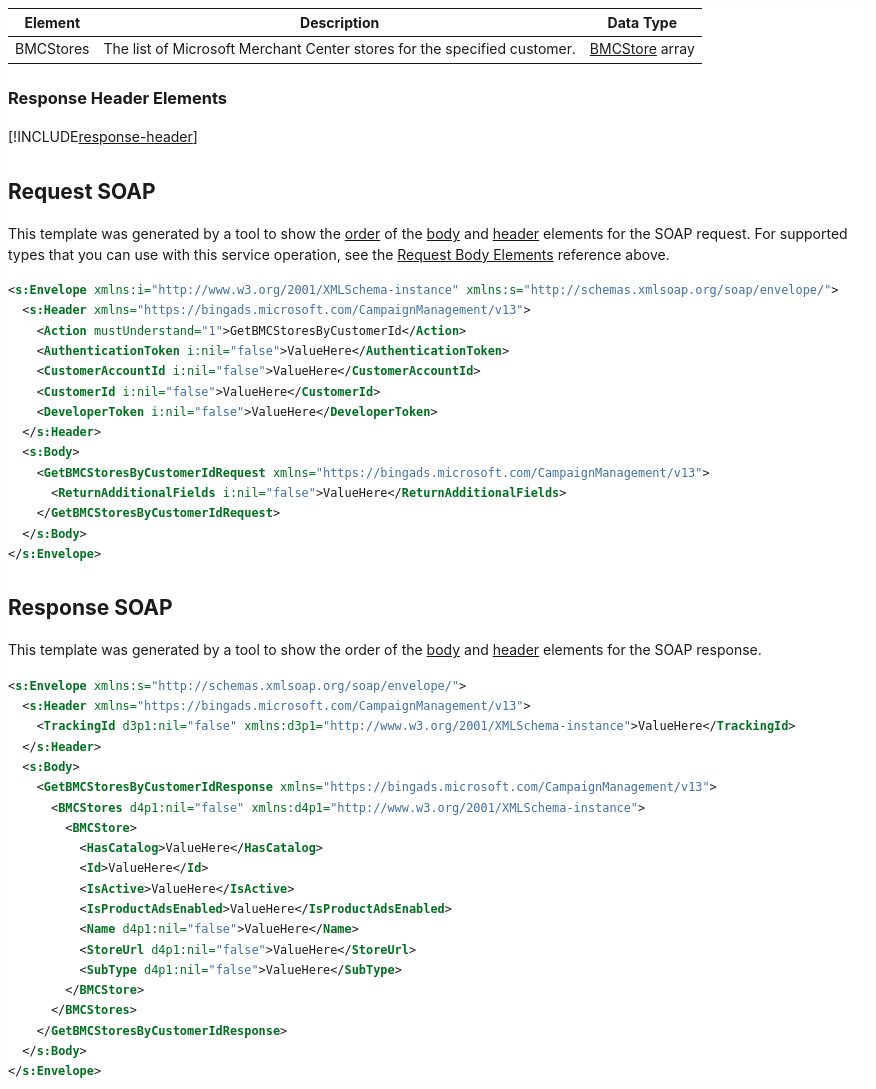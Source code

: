 |Element|Description|Data Type|
|-----------|---------------|-------------|
|<a name="bmcstores"></a>BMCStores|The list of Microsoft Merchant Center stores for the specified customer.|[BMCStore](bmcstore.md) array|

### <a name="response-header"></a>Response Header Elements
[!INCLUDE[response-header](./includes/response-header.md)]

## <a name="request-soap"></a>Request SOAP
This template was generated by a tool to show the [order](../guides/services-protocol.md#element-order) of the [body](#request-body) and [header](#request-header) elements for the SOAP request. For supported types that you can use with this service operation, see the [Request Body Elements](#request-body) reference above.

```xml
<s:Envelope xmlns:i="http://www.w3.org/2001/XMLSchema-instance" xmlns:s="http://schemas.xmlsoap.org/soap/envelope/">
  <s:Header xmlns="https://bingads.microsoft.com/CampaignManagement/v13">
    <Action mustUnderstand="1">GetBMCStoresByCustomerId</Action>
    <AuthenticationToken i:nil="false">ValueHere</AuthenticationToken>
    <CustomerAccountId i:nil="false">ValueHere</CustomerAccountId>
    <CustomerId i:nil="false">ValueHere</CustomerId>
    <DeveloperToken i:nil="false">ValueHere</DeveloperToken>
  </s:Header>
  <s:Body>
    <GetBMCStoresByCustomerIdRequest xmlns="https://bingads.microsoft.com/CampaignManagement/v13">
      <ReturnAdditionalFields i:nil="false">ValueHere</ReturnAdditionalFields>
    </GetBMCStoresByCustomerIdRequest>
  </s:Body>
</s:Envelope>
```

## <a name="response-soap"></a>Response SOAP
This template was generated by a tool to show the order of the [body](#response-body) and [header](#response-header) elements for the SOAP response.

```xml
<s:Envelope xmlns:s="http://schemas.xmlsoap.org/soap/envelope/">
  <s:Header xmlns="https://bingads.microsoft.com/CampaignManagement/v13">
    <TrackingId d3p1:nil="false" xmlns:d3p1="http://www.w3.org/2001/XMLSchema-instance">ValueHere</TrackingId>
  </s:Header>
  <s:Body>
    <GetBMCStoresByCustomerIdResponse xmlns="https://bingads.microsoft.com/CampaignManagement/v13">
      <BMCStores d4p1:nil="false" xmlns:d4p1="http://www.w3.org/2001/XMLSchema-instance">
        <BMCStore>
          <HasCatalog>ValueHere</HasCatalog>
          <Id>ValueHere</Id>
          <IsActive>ValueHere</IsActive>
          <IsProductAdsEnabled>ValueHere</IsProductAdsEnabled>
          <Name d4p1:nil="false">ValueHere</Name>
          <StoreUrl d4p1:nil="false">ValueHere</StoreUrl>
          <SubType d4p1:nil="false">ValueHere</SubType>
        </BMCStore>
      </BMCStores>
    </GetBMCStoresByCustomerIdResponse>
  </s:Body>
</s:Envelope>
```
